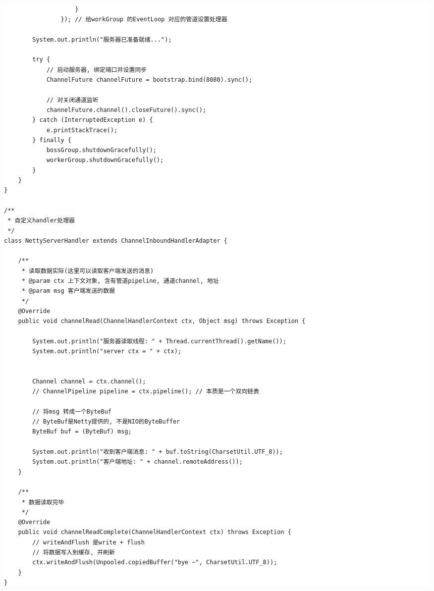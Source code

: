 ```
                    }
                }); // 给workGroup 的EventLoop 对应的管道设置处理器

        System.out.println("服务器已准备就绪...");

        try {
            // 启动服务器, 绑定端口并设置同步
            ChannelFuture channelFuture = bootstrap.bind(8080).sync();

            // 对关闭通道监听
            channelFuture.channel().closeFuture().sync();
        } catch (InterruptedException e) {
            e.printStackTrace();
        } finally {
            bossGroup.shutdownGracefully();
            workerGroup.shutdownGracefully();
        }
    }
}

/**
 * 自定义handler处理器
 */
class NettyServerHandler extends ChannelInboundHandlerAdapter {

    /**
     * 读取数据实际(这里可以读取客户端发送的消息)
     * @param ctx 上下文对象, 含有管道pipeline, 通道channel, 地址
     * @param msg 客户端发送的数据
     */
    @Override
    public void channelRead(ChannelHandlerContext ctx, Object msg) throws Exception {

        System.out.println("服务器读取线程: " + Thread.currentThread().getName());
        System.out.println("server ctx = " + ctx);


        Channel channel = ctx.channel();
        // ChannelPipeline pipeline = ctx.pipeline(); // 本质是一个双向链表

        // 将msg 转成一个ByteBuf
        // ByteBuf是Netty提供的, 不是NIO的ByteBuffer
        ByteBuf buf = (ByteBuf) msg;

        System.out.println("收到客户端消息: " + buf.toString(CharsetUtil.UTF_8));
        System.out.println("客户端地址: " + channel.remoteAddress());
    }

    /**
     * 数据读取完毕
     */
    @Override
    public void channelReadComplete(ChannelHandlerContext ctx) throws Exception {
        // writeAndFlush 是write + flush
        // 将数据写入到缓存, 并刷新
        ctx.writeAndFlush(Unpooled.copiedBuffer("bye ~", CharsetUtil.UTF_8));
    }
}
```
